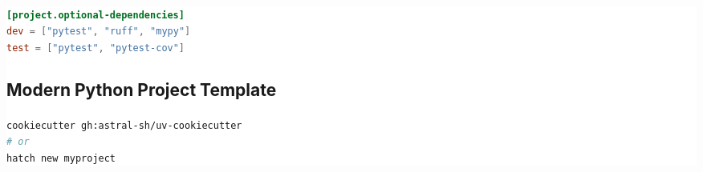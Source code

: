 ```toml
[project.optional-dependencies]
dev = ["pytest", "ruff", "mypy"]
test = ["pytest", "pytest-cov"]
```

## Modern Python Project Template
```bash
cookiecutter gh:astral-sh/uv-cookiecutter
# or
hatch new myproject
```
